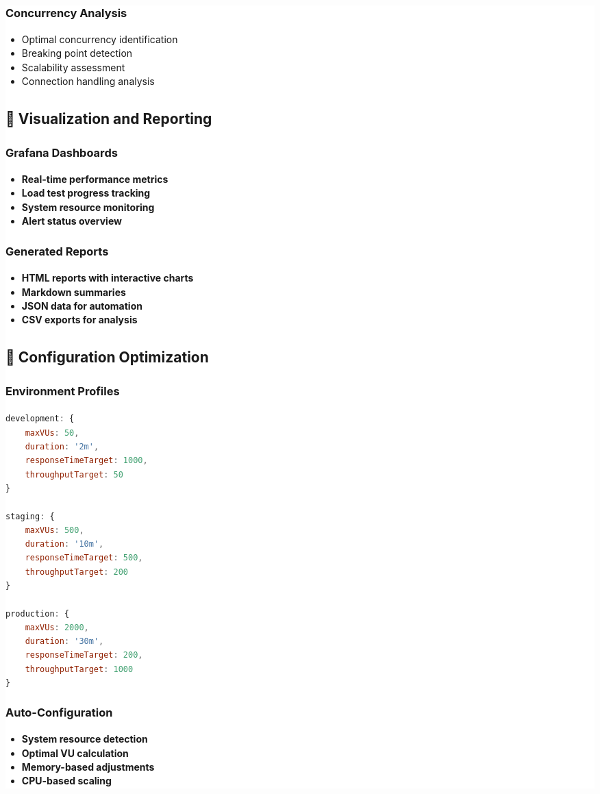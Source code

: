 ### Concurrency Analysis
- Optimal concurrency identification
- Breaking point detection
- Scalability assessment
- Connection handling analysis

## 🎨 Visualization and Reporting

### Grafana Dashboards
- **Real-time performance metrics**
- **Load test progress tracking**
- **System resource monitoring**
- **Alert status overview**

### Generated Reports
- **HTML reports with interactive charts**
- **Markdown summaries**
- **JSON data for automation**
- **CSV exports for analysis**

## 🔧 Configuration Optimization

### Environment Profiles
```javascript
development: {
    maxVUs: 50,
    duration: '2m',
    responseTimeTarget: 1000,
    throughputTarget: 50
}

staging: {
    maxVUs: 500,
    duration: '10m',
    responseTimeTarget: 500,
    throughputTarget: 200
}

production: {
    maxVUs: 2000,
    duration: '30m',
    responseTimeTarget: 200,
    throughputTarget: 1000
}
```

### Auto-Configuration
- **System resource detection**
- **Optimal VU calculation**
- **Memory-based adjustments**
- **CPU-based scaling**
